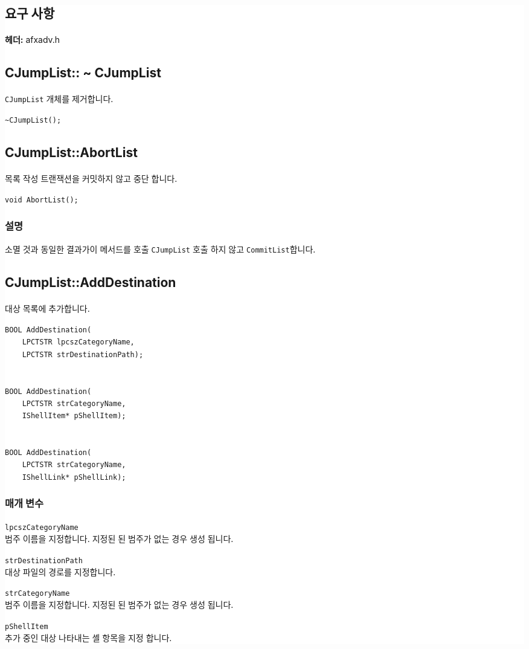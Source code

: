 ## <a name="requirements"></a>요구 사항  
 **헤더:** afxadv.h  
  
##  <a name="_dtorcjumplist"></a>  CJumpList:: ~ CJumpList  
 `CJumpList` 개체를 제거합니다.  
  
```  
~CJumpList();
```  
  
##  <a name="abortlist"></a>  CJumpList::AbortList  
 목록 작성 트랜잭션을 커밋하지 않고 중단 합니다.  
  
```  
void AbortList();
```  
  
### <a name="remarks"></a>설명  
 소멸 것과 동일한 결과가이 메서드를 호출 `CJumpList` 호출 하지 않고 `CommitList`합니다.  
  
##  <a name="adddestination"></a>  CJumpList::AddDestination  
 대상 목록에 추가합니다.  
  
```  
BOOL AddDestination(
    LPCTSTR lpcszCategoryName,  
    LPCTSTR strDestinationPath);

 
BOOL AddDestination(
    LPCTSTR strCategoryName,  
    IShellItem* pShellItem);

 
BOOL AddDestination(
    LPCTSTR strCategoryName,  
    IShellLink* pShellLink);
```  
  
### <a name="parameters"></a>매개 변수  
 `lpcszCategoryName`  
 범주 이름을 지정합니다. 지정된 된 범주가 없는 경우 생성 됩니다.  
  
 `strDestinationPath`  
 대상 파일의 경로를 지정합니다.  
  
 `strCategoryName`  
 범주 이름을 지정합니다. 지정된 된 범주가 없는 경우 생성 됩니다.  
  
 `pShellItem`  
 추가 중인 대상 나타내는 셸 항목을 지정 합니다.  
  